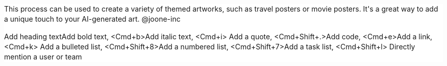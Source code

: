 This process can be used to create a variety of themed artworks, such as travel posters or movie posters. It's a great way to add a unique touch to your AI-generated art.
@joone-inc
 
Add heading textAdd bold text, <Cmd+b>Add italic text, <Cmd+i>
Add a quote, <Cmd+Shift+.>Add code, <Cmd+e>Add a link, <Cmd+k>
Add a bulleted list, <Cmd+Shift+8>Add a numbered list, <Cmd+Shift+7>Add a task list, <Cmd+Shift+l>
Directly mention a user or team
